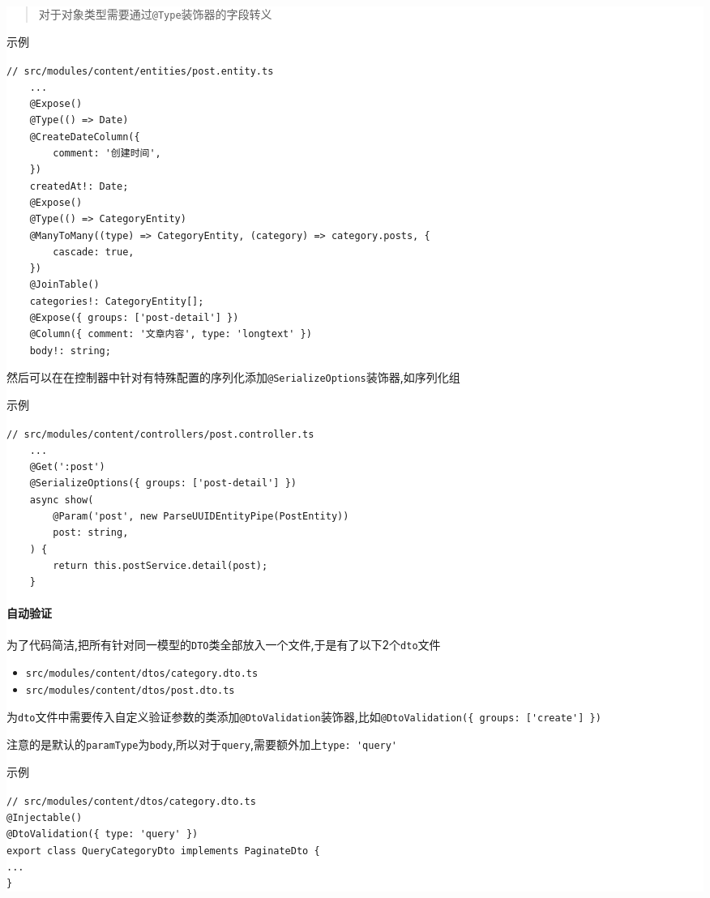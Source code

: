 > 对于对象类型需要通过`@Type`装饰器的字段转义

示例

```
// src/modules/content/entities/post.entity.ts
    ...
    @Expose()
    @Type(() => Date)
    @CreateDateColumn({
        comment: '创建时间',
    })
    createdAt!: Date;
    @Expose()
    @Type(() => CategoryEntity)
    @ManyToMany((type) => CategoryEntity, (category) => category.posts, {
        cascade: true,
    })
    @JoinTable()
    categories!: CategoryEntity[];
    @Expose({ groups: ['post-detail'] })
    @Column({ comment: '文章内容', type: 'longtext' })
    body!: string;
```

然后可以在在控制器中针对有特殊配置的序列化添加`@SerializeOptions`装饰器,如序列化组

示例

```
// src/modules/content/controllers/post.controller.ts
    ...
    @Get(':post')
    @SerializeOptions({ groups: ['post-detail'] })
    async show(
        @Param('post', new ParseUUIDEntityPipe(PostEntity))
        post: string,
    ) {
        return this.postService.detail(post);
    }

```

#### 自动验证

为了代码简洁,把所有针对同一模型的`DTO`类全部放入一个文件,于是有了以下2个`dto`文件

* `src/modules/content/dtos/category.dto.ts`
* `src/modules/content/dtos/post.dto.ts`

为`dto`文件中需要传入自定义验证参数的类添加`@DtoValidation`装饰器,比如`@DtoValidation({ groups: ['create'] })`

注意的是默认的`paramType`为`body`,所以对于`query`,需要额外加上`type: 'query'`

示例

```
// src/modules/content/dtos/category.dto.ts
@Injectable()
@DtoValidation({ type: 'query' })
export class QueryCategoryDto implements PaginateDto {
...
}
```
